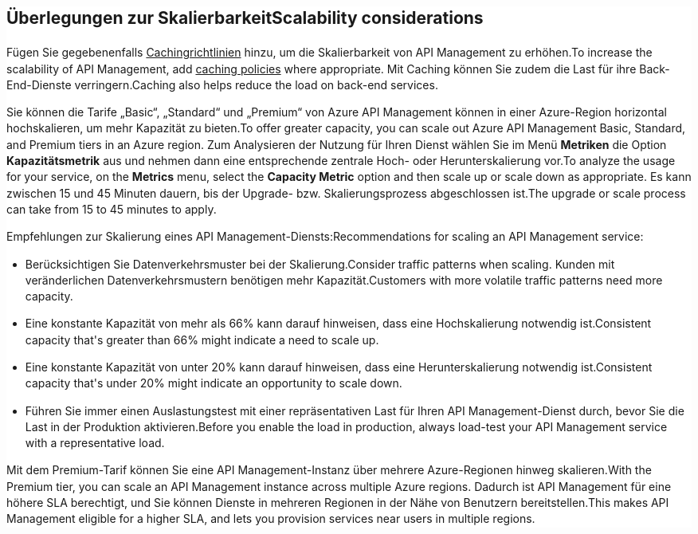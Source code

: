 ## <a name="scalability-considerations"></a><span data-ttu-id="6cb89-169">Überlegungen zur Skalierbarkeit</span><span class="sxs-lookup"><span data-stu-id="6cb89-169">Scalability considerations</span></span>

<span data-ttu-id="6cb89-170">Fügen Sie gegebenenfalls [Cachingrichtlinien][apim-caching] hinzu, um die Skalierbarkeit von API Management zu erhöhen.</span><span class="sxs-lookup"><span data-stu-id="6cb89-170">To increase the scalability of API Management, add [caching policies][apim-caching] where appropriate.</span></span> <span data-ttu-id="6cb89-171">Mit Caching können Sie zudem die Last für ihre Back-End-Dienste verringern.</span><span class="sxs-lookup"><span data-stu-id="6cb89-171">Caching also helps reduce the load on back-end services.</span></span>

<span data-ttu-id="6cb89-172">Sie können die Tarife „Basic“, „Standard“ und „Premium“ von Azure API Management können in einer Azure-Region horizontal hochskalieren, um mehr Kapazität zu bieten.</span><span class="sxs-lookup"><span data-stu-id="6cb89-172">To offer greater capacity, you can scale out Azure API Management Basic, Standard, and Premium tiers in an Azure region.</span></span> <span data-ttu-id="6cb89-173">Zum Analysieren der Nutzung für Ihren Dienst wählen Sie im Menü **Metriken** die Option **Kapazitätsmetrik** aus und nehmen dann eine entsprechende zentrale Hoch- oder Herunterskalierung vor.</span><span class="sxs-lookup"><span data-stu-id="6cb89-173">To analyze the usage for your service, on the **Metrics** menu, select the **Capacity Metric** option and then scale up or scale down as appropriate.</span></span> <span data-ttu-id="6cb89-174">Es kann zwischen 15 und 45 Minuten dauern, bis der Upgrade- bzw. Skalierungsprozess abgeschlossen ist.</span><span class="sxs-lookup"><span data-stu-id="6cb89-174">The upgrade or scale process can take from 15 to 45 minutes to apply.</span></span>

<span data-ttu-id="6cb89-175">Empfehlungen zur Skalierung eines API Management-Diensts:</span><span class="sxs-lookup"><span data-stu-id="6cb89-175">Recommendations for scaling an API Management service:</span></span>

- <span data-ttu-id="6cb89-176">Berücksichtigen Sie Datenverkehrsmuster bei der Skalierung.</span><span class="sxs-lookup"><span data-stu-id="6cb89-176">Consider traffic patterns when scaling.</span></span> <span data-ttu-id="6cb89-177">Kunden mit veränderlichen Datenverkehrsmustern benötigen mehr Kapazität.</span><span class="sxs-lookup"><span data-stu-id="6cb89-177">Customers with more volatile traffic patterns need more capacity.</span></span>

- <span data-ttu-id="6cb89-178">Eine konstante Kapazität von mehr als 66% kann darauf hinweisen, dass eine Hochskalierung notwendig ist.</span><span class="sxs-lookup"><span data-stu-id="6cb89-178">Consistent capacity that's greater than 66% might indicate a need to scale up.</span></span>

- <span data-ttu-id="6cb89-179">Eine konstante Kapazität von unter 20% kann darauf hinweisen, dass eine Herunterskalierung notwendig ist.</span><span class="sxs-lookup"><span data-stu-id="6cb89-179">Consistent capacity that's under 20% might indicate an opportunity to scale down.</span></span>

- <span data-ttu-id="6cb89-180">Führen Sie immer einen Auslastungstest mit einer repräsentativen Last für Ihren API Management-Dienst durch, bevor Sie die Last in der Produktion aktivieren.</span><span class="sxs-lookup"><span data-stu-id="6cb89-180">Before you enable the load in production, always load-test your API Management service with a representative load.</span></span>

<span data-ttu-id="6cb89-181">Mit dem Premium-Tarif können Sie eine API Management-Instanz über mehrere Azure-Regionen hinweg skalieren.</span><span class="sxs-lookup"><span data-stu-id="6cb89-181">With the Premium tier, you can scale an API Management instance across multiple Azure regions.</span></span> <span data-ttu-id="6cb89-182">Dadurch ist API Management für eine höhere SLA berechtigt, und Sie können Dienste in mehreren Regionen in der Nähe von Benutzern bereitstellen.</span><span class="sxs-lookup"><span data-stu-id="6cb89-182">This makes API Management eligible for a higher SLA, and lets you provision services near users in multiple regions.</span></span>


[aad]: /azure/active-directory
[apim]: /azure/api-management
[apim-autoscale]: /azure/api-management/api-management-howto-autoscale
[apim-backup]: /azure/api-management/api-management-howto-disaster-recovery-backup-restore
[apim-caching]: /azure/api-management/api-management-howto-cache
[apim-capacity]: /azure/api-management/api-management-capacity
[apim-dev-portal]: /azure/api-management/api-management-key-concepts#a-namedeveloper-portal-a-developer-portal
[apim-domain]: /azure/api-management/configure-custom-domain
[apim-jwt]: /azure/api-management/policies/authorize-request-based-on-jwt-claims
[apim-logic-app]: /azure/api-management/import-logic-app-as-api
[apim-monitor]: /azure/api-management/api-management-howto-use-azure-monitor
[apim-oauth]: /azure/api-management/api-management-howto-protect-backend-with-aad
[apim-openapi]: /azure/api-management/import-api-from-oas
[apim-pbi]: http://aka.ms/apimpbi
[apim-pricing]: https://azure.microsoft.com/pricing/details/api-management/
[apim-properties]: /azure/api-management/api-management-howto-properties
[apim-sla]: https://azure.microsoft.com/support/legal/sla/api-management/
[apim-soap]: /azure/api-management/import-soap-api
[apim-versions]: /azure/api-management/api-management-get-started-publish-versions
[arm]: /azure/azure-resource-manager/resource-group-authoring-templates
[dns]: /azure/dns/
[integration-services]: https://azure.microsoft.com/product-categories/integration/
[logic-apps]: /azure/logic-apps/logic-apps-overview
[logic-apps-connectors]: /azure/connectors/apis-list
[logic-apps-log-analytics]: /azure/logic-apps/logic-apps-monitor-your-logic-apps-oms
[logic-apps-monitor]: /azure/logic-apps/logic-apps-monitor-your-logic-apps
[logic-apps-restrict-ip]: /azure/logic-apps/logic-apps-securing-a-logic-app#restrict-incoming-ip-addresses
[logic-apps-secure]: /azure/logic-apps/logic-apps-securing-a-logic-app#secure-parameters-and-inputs-within-a-workflow
[logic-apps-sla]: https://azure.microsoft.com/support/legal/sla/logic-apps
[monitor]: /azure/azure-monitor/overview
[rbac]: /azure/role-based-access-control/overview
[rto]: ../../resiliency/index.md#rto-and-rpo